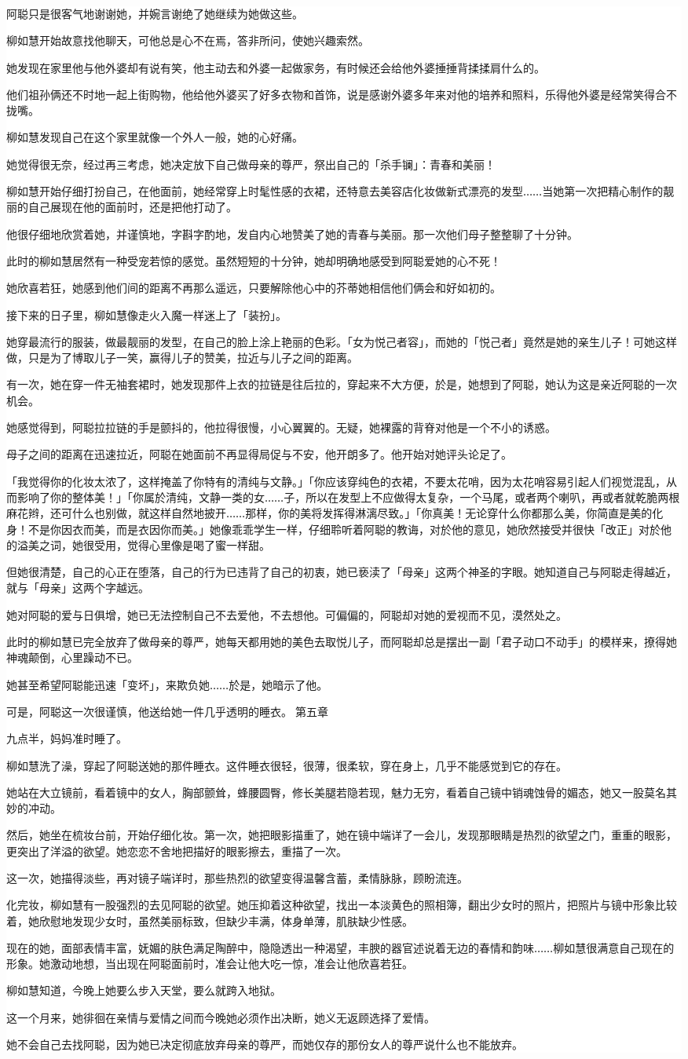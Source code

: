 阿聪只是很客气地谢谢她，并婉言谢绝了她继续为她做这些。

柳如慧开始故意找他聊天，可他总是心不在焉，答非所问，使她兴趣索然。

她发现在家里他与他外婆却有说有笑，他主动去和外婆一起做家务，有时候还会给他外婆捶捶背揉揉肩什么的。

他们祖孙俩还不时地一起上街购物，他给他外婆买了好多衣物和首饰，说是感谢外婆多年来对他的培养和照料，乐得他外婆是经常笑得合不拢嘴。

柳如慧发现自己在这个家里就像一个外人一般，她的心好痛。

她觉得很无奈，经过再三考虑，她决定放下自己做母亲的尊严，祭出自己的「杀手镧」：青春和美丽！

柳如慧开始仔细打扮自己，在他面前，她经常穿上时髦性感的衣裙，还特意去美容店化妆做新式漂亮的发型……当她第一次把精心制作的靓丽的自己展现在他的面前时，还是把他打动了。

他很仔细地欣赏着她，并谨慎地，字斟字酌地，发自内心地赞美了她的青春与美丽。那一次他们母子整整聊了十分钟。

此时的柳如慧居然有一种受宠若惊的感觉。虽然短短的十分钟，她却明确地感受到阿聪爱她的心不死！

她欣喜若狂，她感到他们间的距离不再那么遥远，只要解除他心中的芥蒂她相信他们俩会和好如初的。

接下来的日子里，柳如慧像走火入魔一样迷上了「装扮」。

她穿最流行的服装，做最靓丽的发型，在自己的脸上涂上艳丽的色彩。「女为悦己者容」，而她的「悦己者」竟然是她的亲生儿子！可她这样做，只是为了博取儿子一笑，赢得儿子的赞美，拉近与儿子之间的距离。

有一次，她在穿一件无袖套裙时，她发现那件上衣的拉链是往后拉的，穿起来不大方便，於是，她想到了阿聪，她认为这是亲近阿聪的一次机会。

她感觉得到，阿聪拉拉链的手是颤抖的，他拉得很慢，小心翼翼的。无疑，她裸露的背脊对他是一个不小的诱惑。

母子之间的距离在迅速拉近，阿聪在她面前不再显得局促与不安，他开朗多了。他开始对她评头论足了。

「我觉得你的化妆太浓了，这样掩盖了你特有的清纯与文静。」「你应该穿纯色的衣裙，不要太花哨，因为太花哨容易引起人们视觉混乱，从而影响了你的整体美！」「你属於清纯，文静一类的女……子，所以在发型上不应做得太复杂，一个马尾，或者两个喇叭，再或者就乾脆两根麻花辫，还可什么也别做，就这样自然地披开……那样，你的美将发挥得淋漓尽致。」「你真美！无论穿什么你都那么美，你简直是美的化身！不是你因衣而美，而是衣因你而美。」她像乖乖学生一样，仔细聆听着阿聪的教诲，对於他的意见，她欣然接受并很快「改正」对於他的溢美之词，她很受用，觉得心里像是喝了蜜一样甜。

但她很清楚，自己的心正在堕落，自己的行为已违背了自己的初衷，她已亵渎了「母亲」这两个神圣的字眼。她知道自己与阿聪走得越近，就与「母亲」这两个字越远。

她对阿聪的爱与日俱增，她已无法控制自己不去爱他，不去想他。可偏偏的，阿聪却对她的爱视而不见，漠然处之。

此时的柳如慧已完全放弃了做母亲的尊严，她每天都用她的美色去取悦儿子，而阿聪却总是摆出一副「君子动口不动手」的模样来，撩得她神魂颠倒，心里躁动不已。

她甚至希望阿聪能迅速「变坏」，来欺负她……於是，她暗示了他。

可是，阿聪这一次很谨慎，他送给她一件几乎透明的睡衣。
第五章

九点半，妈妈准时睡了。

柳如慧洗了澡，穿起了阿聪送她的那件睡衣。这件睡衣很轻，很薄，很柔软，穿在身上，几乎不能感觉到它的存在。

她站在大立镜前，看着镜中的女人，胸部颤耸，蜂腰圆臀，修长美腿若隐若现，魅力无穷，看着自己镜中销魂蚀骨的媚态，她又一股莫名其妙的冲动。

然后，她坐在梳妆台前，开始仔细化妆。第一次，她把眼影描重了，她在镜中端详了一会儿，发现那眼睛是热烈的欲望之门，重重的眼影，更突出了洋溢的欲望。她恋恋不舍地把描好的眼影擦去，重描了一次。

这一次，她描得淡些，再对镜子端详时，那些热烈的欲望变得温馨含蓄，柔情脉脉，顾盼流连。

化完妆，柳如慧有一股强烈的去见阿聪的欲望。她压抑着这种欲望，找出一本淡黄色的照相簿，翻出少女时的照片，把照片与镜中形象比较着，她欣慰地发现少女时，虽然美丽标致，但缺少丰满，体身单薄，肌肤缺少性感。

现在的她，面部表情丰富，妩媚的肤色满足陶醉中，隐隐透出一种渴望，丰腴的器官述说着无边的春情和韵味……柳如慧很满意自己现在的形象。她激动地想，当出现在阿聪面前时，准会让他大吃一惊，准会让他欣喜若狂。

柳如慧知道，今晚上她要么步入天堂，要么就跨入地狱。

这一个月来，她徘徊在亲情与爱情之间而今晚她必须作出决断，她义无返顾选择了爱情。

她不会自己去找阿聪，因为她已决定彻底放弃母亲的尊严，而她仅存的那份女人的尊严说什么也不能放弃。
